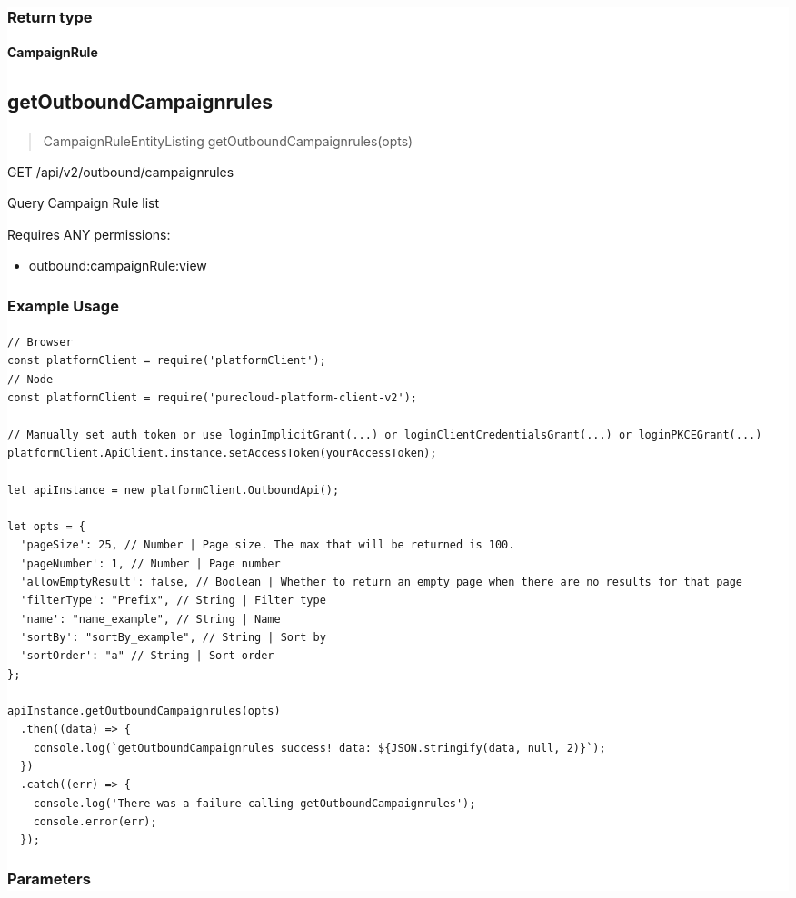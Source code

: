 ### Return type

**CampaignRule**


## getOutboundCampaignrules

> CampaignRuleEntityListing getOutboundCampaignrules(opts)


GET /api/v2/outbound/campaignrules

Query Campaign Rule list

Requires ANY permissions:

* outbound:campaignRule:view

### Example Usage

```{"language":"javascript"}
// Browser
const platformClient = require('platformClient');
// Node
const platformClient = require('purecloud-platform-client-v2');

// Manually set auth token or use loginImplicitGrant(...) or loginClientCredentialsGrant(...) or loginPKCEGrant(...)
platformClient.ApiClient.instance.setAccessToken(yourAccessToken);

let apiInstance = new platformClient.OutboundApi();

let opts = { 
  'pageSize': 25, // Number | Page size. The max that will be returned is 100.
  'pageNumber': 1, // Number | Page number
  'allowEmptyResult': false, // Boolean | Whether to return an empty page when there are no results for that page
  'filterType': "Prefix", // String | Filter type
  'name': "name_example", // String | Name
  'sortBy': "sortBy_example", // String | Sort by
  'sortOrder': "a" // String | Sort order
};

apiInstance.getOutboundCampaignrules(opts)
  .then((data) => {
    console.log(`getOutboundCampaignrules success! data: ${JSON.stringify(data, null, 2)}`);
  })
  .catch((err) => {
    console.log('There was a failure calling getOutboundCampaignrules');
    console.error(err);
  });
```

### Parameters
